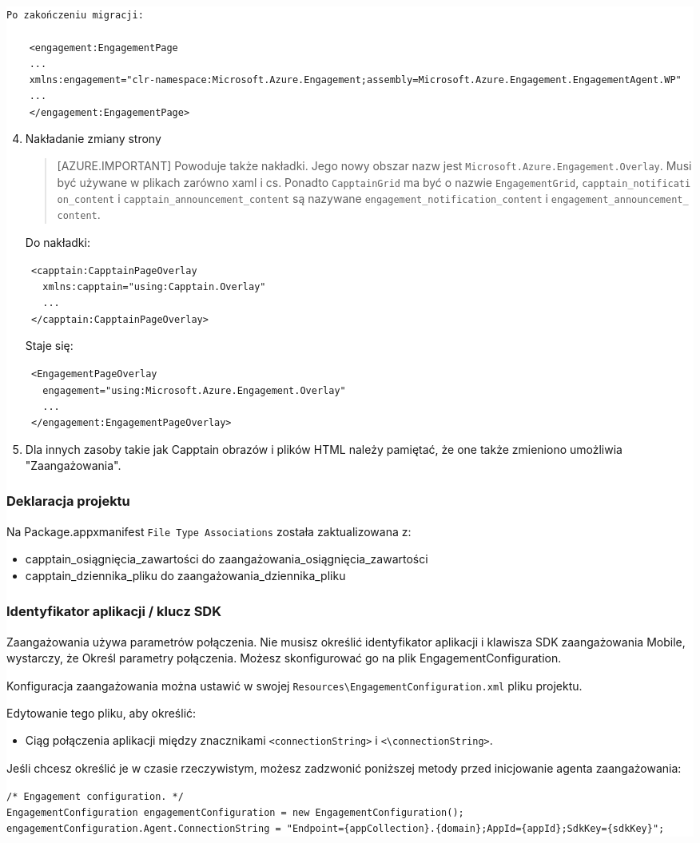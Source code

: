    Po zakończeniu migracji:
    
        <engagement:EngagementPage
        ...
        xmlns:engagement="clr-namespace:Microsoft.Azure.Engagement;assembly=Microsoft.Azure.Engagement.EngagementAgent.WP"
        ...
        </engagement:EngagementPage>

4. Nakładanie zmiany strony
    > [AZURE.IMPORTANT] Powoduje także nakładki. Jego nowy obszar nazw jest `Microsoft.Azure.Engagement.Overlay`. Musi być używane w plikach zarówno xaml i cs. Ponadto `CapptainGrid` ma być o nazwie `EngagementGrid`, `capptain_notification_content` i `capptain_announcement_content` są nazywane `engagement_notification_content` i `engagement_announcement_content`.
    
    Do nakładki:
    
        <capptain:CapptainPageOverlay
          xmlns:capptain="using:Capptain.Overlay"
          ...
        </capptain:CapptainPageOverlay>
    
    Staje się:
    
        <EngagementPageOverlay
          engagement="using:Microsoft.Azure.Engagement.Overlay"
          ...
        </engagement:EngagementPageOverlay>

5. Dla innych zasoby takie jak Capptain obrazów i plików HTML należy pamiętać, że one także zmieniono umożliwia "Zaangażowania".

### <a name="project-declaration"></a>Deklaracja projektu

Na Package.appxmanifest `File Type Associations` została zaktualizowana z:

 -   capptain\_osiągnięcia\_zawartości do zaangażowania\_osiągnięcia\_zawartości
 -   capptain\_dziennika\_pliku do zaangażowania\_dziennika\_pliku

### <a name="application-id--sdk-key"></a>Identyfikator aplikacji / klucz SDK

Zaangażowania używa parametrów połączenia. Nie musisz określić identyfikator aplikacji i klawisza SDK zaangażowania Mobile, wystarczy, że Określ parametry połączenia. Możesz skonfigurować go na plik EngagementConfiguration.

Konfiguracja zaangażowania można ustawić w swojej `Resources\EngagementConfiguration.xml` pliku projektu.

Edytowanie tego pliku, aby określić:

-   Ciąg połączenia aplikacji między znacznikami `<connectionString>` i `<\connectionString>`.

Jeśli chcesz określić je w czasie rzeczywistym, możesz zadzwonić poniższej metody przed inicjowanie agenta zaangażowania:

    /* Engagement configuration. */
    EngagementConfiguration engagementConfiguration = new EngagementConfiguration();
    engagementConfiguration.Agent.ConnectionString = "Endpoint={appCollection}.{domain};AppId={appId};SdkKey={sdkKey}";
    